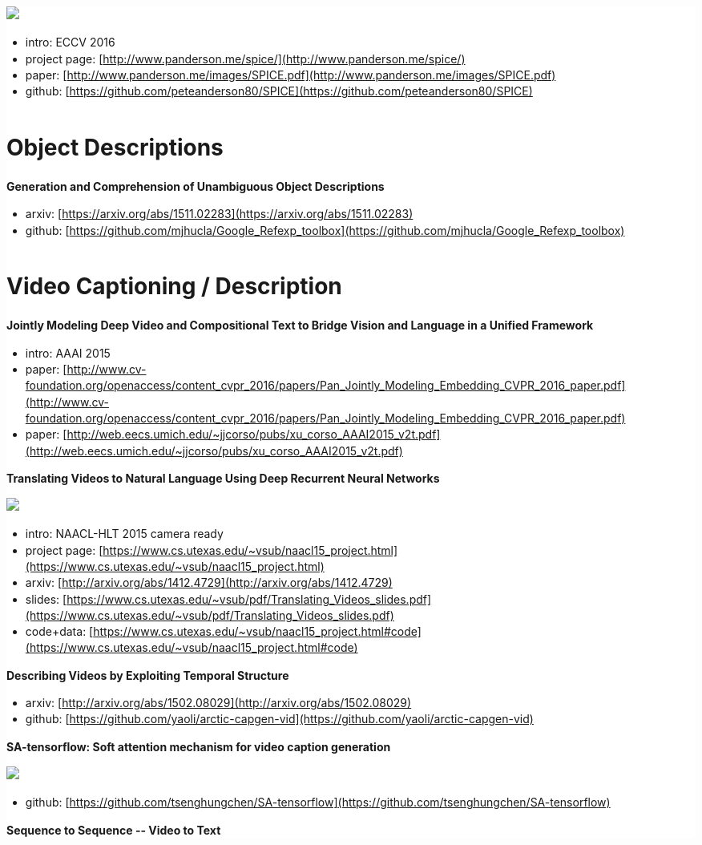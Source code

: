 ![](http://www.panderson.me/images/spice-concept.png)

- intro: ECCV 2016
- project page: [http://www.panderson.me/spice/](http://www.panderson.me/spice/)
- paper: [http://www.panderson.me/images/SPICE.pdf](http://www.panderson.me/images/SPICE.pdf)
- github: [https://github.com/peteanderson80/SPICE](https://github.com/peteanderson80/SPICE)

# Object Descriptions

**Generation and Comprehension of Unambiguous Object Descriptions**

- arxiv: [https://arxiv.org/abs/1511.02283](https://arxiv.org/abs/1511.02283)
- github: [https://github.com/mjhucla/Google_Refexp_toolbox](https://github.com/mjhucla/Google_Refexp_toolbox)

# Video Captioning / Description

**Jointly Modeling Deep Video and Compositional Text to Bridge Vision and Language in a Unified Framework**

- intro: AAAI 2015
- paper: [http://www.cv-foundation.org/openaccess/content_cvpr_2016/papers/Pan_Jointly_Modeling_Embedding_CVPR_2016_paper.pdf](http://www.cv-foundation.org/openaccess/content_cvpr_2016/papers/Pan_Jointly_Modeling_Embedding_CVPR_2016_paper.pdf)
- paper: [http://web.eecs.umich.edu/~jjcorso/pubs/xu_corso_AAAI2015_v2t.pdf](http://web.eecs.umich.edu/~jjcorso/pubs/xu_corso_AAAI2015_v2t.pdf)

**Translating Videos to Natural Language Using Deep Recurrent Neural Networks**

![](https://www.cs.utexas.edu/~vsub/imgs/naacl-15-overview.png)

- intro: NAACL-HLT 2015 camera ready
- project page: [https://www.cs.utexas.edu/~vsub/naacl15_project.html](https://www.cs.utexas.edu/~vsub/naacl15_project.html)
- arxiv: [http://arxiv.org/abs/1412.4729](http://arxiv.org/abs/1412.4729)
- slides: [https://www.cs.utexas.edu/~vsub/pdf/Translating_Videos_slides.pdf](https://www.cs.utexas.edu/~vsub/pdf/Translating_Videos_slides.pdf)
- code+data: [https://www.cs.utexas.edu/~vsub/naacl15_project.html#code](https://www.cs.utexas.edu/~vsub/naacl15_project.html#code)

**Describing Videos by Exploiting Temporal Structure**

- arxiv: [http://arxiv.org/abs/1502.08029](http://arxiv.org/abs/1502.08029)
- github: [https://github.com/yaoli/arctic-capgen-vid](https://github.com/yaoli/arctic-capgen-vid)

**SA-tensorflow: Soft attention mechanism for video caption generation**

![](https://raw.githubusercontent.com/tsenghungchen/SA-tensorflow/master/README_files/head.png)

- github: [https://github.com/tsenghungchen/SA-tensorflow](https://github.com/tsenghungchen/SA-tensorflow)

**Sequence to Sequence -- Video to Text**
